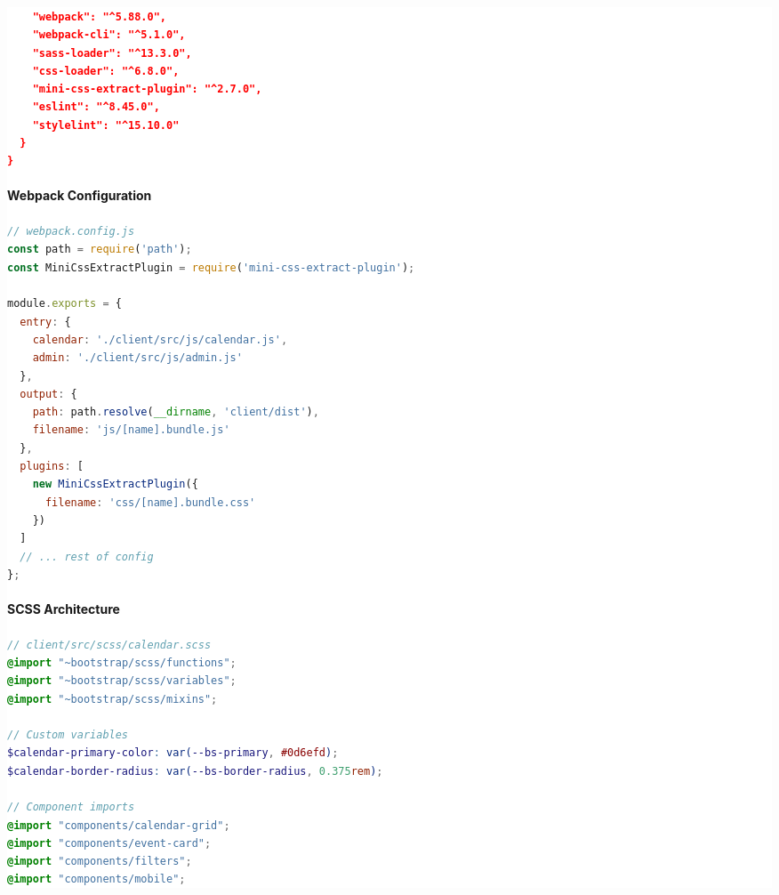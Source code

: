 ```json
    "webpack": "^5.88.0",
    "webpack-cli": "^5.1.0",
    "sass-loader": "^13.3.0",
    "css-loader": "^6.8.0",
    "mini-css-extract-plugin": "^2.7.0",
    "eslint": "^8.45.0",
    "stylelint": "^15.10.0"
  }
}
```

#### Webpack Configuration
```javascript
// webpack.config.js
const path = require('path');
const MiniCssExtractPlugin = require('mini-css-extract-plugin');

module.exports = {
  entry: {
    calendar: './client/src/js/calendar.js',
    admin: './client/src/js/admin.js'
  },
  output: {
    path: path.resolve(__dirname, 'client/dist'),
    filename: 'js/[name].bundle.js'
  },
  plugins: [
    new MiniCssExtractPlugin({
      filename: 'css/[name].bundle.css'
    })
  ]
  // ... rest of config
};
```

#### SCSS Architecture
```scss
// client/src/scss/calendar.scss
@import "~bootstrap/scss/functions";
@import "~bootstrap/scss/variables";
@import "~bootstrap/scss/mixins";

// Custom variables
$calendar-primary-color: var(--bs-primary, #0d6efd);
$calendar-border-radius: var(--bs-border-radius, 0.375rem);

// Component imports
@import "components/calendar-grid";
@import "components/event-card";
@import "components/filters";
@import "components/mobile";
```
